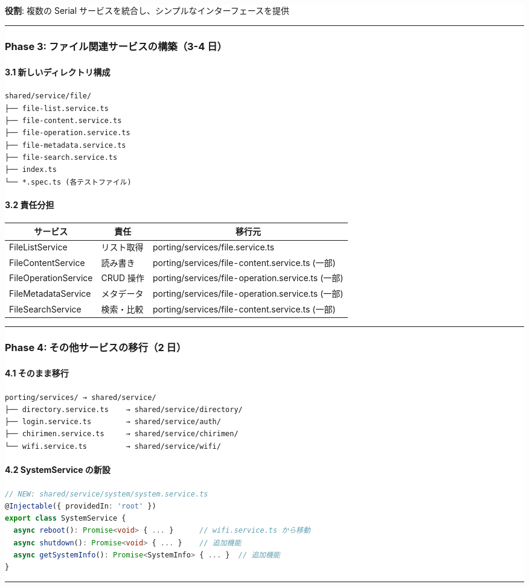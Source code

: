 **役割**: 複数の Serial サービスを統合し、シンプルなインターフェースを提供

---

### Phase 3: ファイル関連サービスの構築（3-4 日）

#### 3.1 新しいディレクトリ構成

```
shared/service/file/
├── file-list.service.ts
├── file-content.service.ts
├── file-operation.service.ts
├── file-metadata.service.ts
├── file-search.service.ts
├── index.ts
└── *.spec.ts (各テストファイル)
```

#### 3.2 責任分担

| サービス             | 責任       | 移行元                                            |
| -------------------- | ---------- | ------------------------------------------------- |
| FileListService      | リスト取得 | porting/services/file.service.ts                  |
| FileContentService   | 読み書き   | porting/services/file-content.service.ts (一部)   |
| FileOperationService | CRUD 操作  | porting/services/file-operation.service.ts (一部) |
| FileMetadataService  | メタデータ | porting/services/file-operation.service.ts (一部) |
| FileSearchService    | 検索・比較 | porting/services/file-content.service.ts (一部)   |

---

### Phase 4: その他サービスの移行（2 日）

#### 4.1 そのまま移行

```
porting/services/ → shared/service/
├── directory.service.ts    → shared/service/directory/
├── login.service.ts        → shared/service/auth/
├── chirimen.service.ts     → shared/service/chirimen/
└── wifi.service.ts         → shared/service/wifi/
```

#### 4.2 SystemService の新設

```typescript
// NEW: shared/service/system/system.service.ts
@Injectable({ providedIn: 'root' })
export class SystemService {
  async reboot(): Promise<void> { ... }      // wifi.service.ts から移動
  async shutdown(): Promise<void> { ... }    // 追加機能
  async getSystemInfo(): Promise<SystemInfo> { ... }  // 追加機能
}
```

---